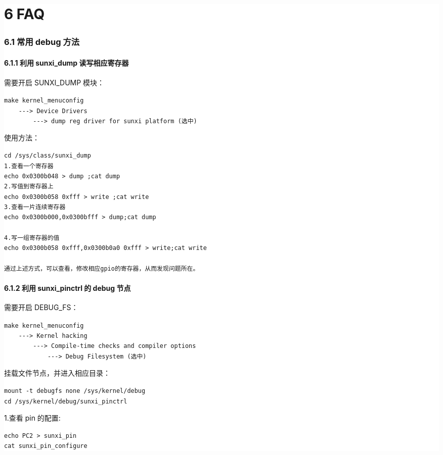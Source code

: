 # 6 FAQ

### 6.1 常用 debug 方法

#### 6.1.1 利用 sunxi_dump 读写相应寄存器

需要开启 SUNXI_DUMP 模块：

```
make kernel_menuconfig
	---> Device Drivers
		---> dump reg driver for sunxi platform (选中)
```

使用方法：

```
cd /sys/class/sunxi_dump
1.查看一个寄存器
echo 0x0300b048 > dump ;cat dump
2.写值到寄存器上
echo 0x0300b058 0xfff > write ;cat write
3.查看一片连续寄存器
echo 0x0300b000,0x0300bfff > dump;cat dump

4.写一组寄存器的值
echo 0x0300b058 0xfff,0x0300b0a0 0xfff > write;cat write

通过上述方式，可以查看，修改相应gpio的寄存器，从而发现问题所在。
```



#### 6.1.2 利用 sunxi_pinctrl 的 debug 节点

需要开启 DEBUG_FS：

```
make kernel_menuconfig
	---> Kernel hacking
		---> Compile-time checks and compiler options
			---> Debug Filesystem (选中)
```

挂载文件节点，并进入相应目录：

```
mount -t debugfs none /sys/kernel/debug
cd /sys/kernel/debug/sunxi_pinctrl
```



1.查看 pin 的配置: 

```
echo PC2 > sunxi_pin
cat sunxi_pin_configure
```
